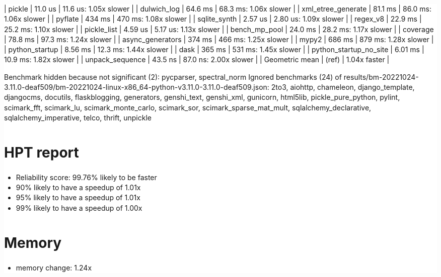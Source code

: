 | pickle                     | 11.0 us                                                | 11.6 us: 1.05x slower                                                            |
| dulwich_log                | 64.6 ms                                                | 68.3 ms: 1.06x slower                                                            |
| xml_etree_generate         | 81.1 ms                                                | 86.0 ms: 1.06x slower                                                            |
| pyflate                    | 434 ms                                                 | 470 ms: 1.08x slower                                                             |
| sqlite_synth               | 2.57 us                                                | 2.80 us: 1.09x slower                                                            |
| regex_v8                   | 22.9 ms                                                | 25.2 ms: 1.10x slower                                                            |
| pickle_list                | 4.59 us                                                | 5.17 us: 1.13x slower                                                            |
| bench_mp_pool              | 24.0 ms                                                | 28.2 ms: 1.17x slower                                                            |
| coverage                   | 78.8 ms                                                | 97.3 ms: 1.24x slower                                                            |
| async_generators           | 374 ms                                                 | 466 ms: 1.25x slower                                                             |
| mypy2                      | 686 ms                                                 | 879 ms: 1.28x slower                                                             |
| python_startup             | 8.56 ms                                                | 12.3 ms: 1.44x slower                                                            |
| dask                       | 365 ms                                                 | 531 ms: 1.45x slower                                                             |
| python_startup_no_site     | 6.01 ms                                                | 10.9 ms: 1.82x slower                                                            |
| unpack_sequence            | 43.5 ns                                                | 87.0 ns: 2.00x slower                                                            |
| Geometric mean             | (ref)                                                  | 1.04x faster                                                                     |

Benchmark hidden because not significant (2): pycparser, spectral_norm
Ignored benchmarks (24) of results/bm-20221024-3.11.0-deaf509/bm-20221024-linux-x86_64-python-v3.11.0-3.11.0-deaf509.json: 2to3, aiohttp, chameleon, django_template, djangocms, docutils, flaskblogging, generators, genshi_text, genshi_xml, gunicorn, html5lib, pickle_pure_python, pylint, scimark_fft, scimark_lu, scimark_monte_carlo, scimark_sor, scimark_sparse_mat_mult, sqlalchemy_declarative, sqlalchemy_imperative, telco, thrift, unpickle


# HPT report

- Reliability score: 99.76% likely to be faster
- 90% likely to have a speedup of 1.01x
- 95% likely to have a speedup of 1.01x
- 99% likely to have a speedup of 1.00x


# Memory

- memory change: 1.24x